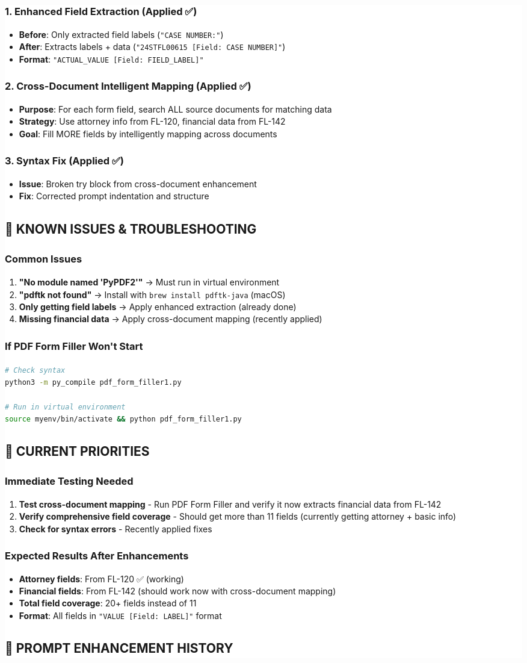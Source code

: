 ### 1. Enhanced Field Extraction (Applied ✅)
- **Before**: Only extracted field labels (`"CASE NUMBER:"`)
- **After**: Extracts labels + data (`"24STFL00615 [Field: CASE NUMBER]"`)
- **Format**: `"ACTUAL_VALUE [Field: FIELD_LABEL]"`

### 2. Cross-Document Intelligent Mapping (Applied ✅) 
- **Purpose**: For each form field, search ALL source documents for matching data
- **Strategy**: Use attorney info from FL-120, financial data from FL-142
- **Goal**: Fill MORE fields by intelligently mapping across documents

### 3. Syntax Fix (Applied ✅)
- **Issue**: Broken try block from cross-document enhancement
- **Fix**: Corrected prompt indentation and structure

## 🐛 KNOWN ISSUES & TROUBLESHOOTING

### Common Issues
1. **"No module named 'PyPDF2'"** → Must run in virtual environment
2. **"pdftk not found"** → Install with `brew install pdftk-java` (macOS)
3. **Only getting field labels** → Apply enhanced extraction (already done)
4. **Missing financial data** → Apply cross-document mapping (recently applied)

### If PDF Form Filler Won't Start
```bash
# Check syntax
python3 -m py_compile pdf_form_filler1.py

# Run in virtual environment
source myenv/bin/activate && python pdf_form_filler1.py
```

## 🎯 CURRENT PRIORITIES

### Immediate Testing Needed
1. **Test cross-document mapping** - Run PDF Form Filler and verify it now extracts financial data from FL-142
2. **Verify comprehensive field coverage** - Should get more than 11 fields (currently getting attorney + basic info)
3. **Check for syntax errors** - Recently applied fixes

### Expected Results After Enhancements
- **Attorney fields**: From FL-120 ✅ (working)  
- **Financial fields**: From FL-142 (should work now with cross-document mapping)
- **Total field coverage**: 20+ fields instead of 11
- **Format**: All fields in `"VALUE [Field: LABEL]"` format

## 📝 PROMPT ENHANCEMENT HISTORY
